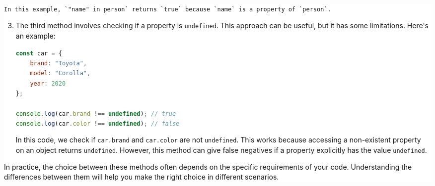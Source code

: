     In this example, `"name" in person` returns `true` because `name` is a property of `person`.

3. The third method involves checking if a property is `undefined`. This approach can be useful, but it has some limitations. Here's an example:

    ```js
    const car = {
        brand: "Toyota",
        model: "Corolla",
        year: 2020
    };

    console.log(car.brand !== undefined); // true
    console.log(car.color !== undefined); // false
    ```

    In this code, we check if `car.brand` and `car.color` are not `undefined`. This works because accessing a non-existent property on an object returns `undefined`. However, this method can give false negatives if a property explicitly has the value `undefined`.

In practice, the choice between these methods often depends on the specific requirements of your code. Understanding the differences between them will help you make the right choice in different scenarios.

</div>